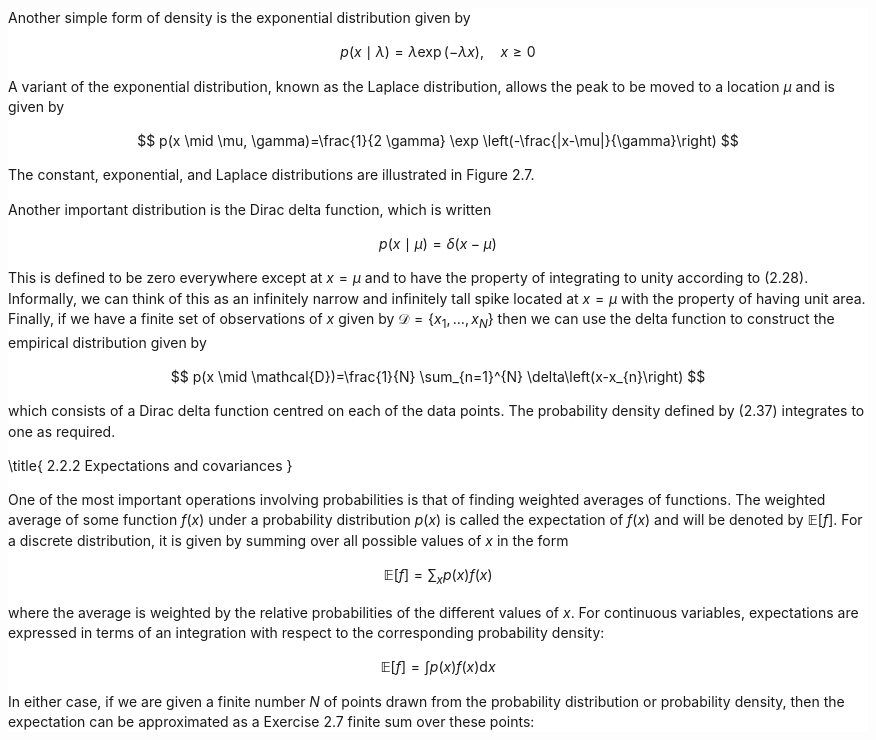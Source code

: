 Another simple form of density is the exponential distribution given by

$$
p(x \mid \lambda)=\lambda \exp (-\lambda x), \quad x \geqslant 0
$$

A variant of the exponential distribution, known as the Laplace distribution, allows the peak to be moved to a location $\mu$ and is given by

$$
p(x \mid \mu, \gamma)=\frac{1}{2 \gamma} \exp \left(-\frac{|x-\mu|}{\gamma}\right)
$$

The constant, exponential, and Laplace distributions are illustrated in Figure 2.7.

Another important distribution is the Dirac delta function, which is written

$$
p(x \mid \mu)=\delta(x-\mu)
$$

This is defined to be zero everywhere except at $x=\mu$ and to have the property of integrating to unity according to (2.28). Informally, we can think of this as an infinitely narrow and infinitely tall spike located at $x=\mu$ with the property of having unit area. Finally, if we have a finite set of observations of $x$ given by $\mathcal{D}=\left\{x_{1}, \ldots, x_{N}\right\}$ then we can use the delta function to construct the empirical distribution given by

$$
p(x \mid \mathcal{D})=\frac{1}{N} \sum_{n=1}^{N} \delta\left(x-x_{n}\right)
$$

which consists of a Dirac delta function centred on each of the data points. The probability density defined by (2.37) integrates to one as required.

\title{
2.2.2 Expectations and covariances
}

One of the most important operations involving probabilities is that of finding weighted averages of functions. The weighted average of some function $f(x)$ under a probability distribution $p(x)$ is called the expectation of $f(x)$ and will be denoted by $\mathbb{E}[f]$. For a discrete distribution, it is given by summing over all possible values of $x$ in the form

$$
\mathbb{E}[f]=\sum_{x} p(x) f(x)
$$

where the average is weighted by the relative probabilities of the different values of $x$. For continuous variables, expectations are expressed in terms of an integration with respect to the corresponding probability density:

$$
\mathbb{E}[f]=\int p(x) f(x) \mathrm{d} x
$$

In either case, if we are given a finite number $N$ of points drawn from the probability distribution or probability density, then the expectation can be approximated as a Exercise 2.7 finite sum over these points:
